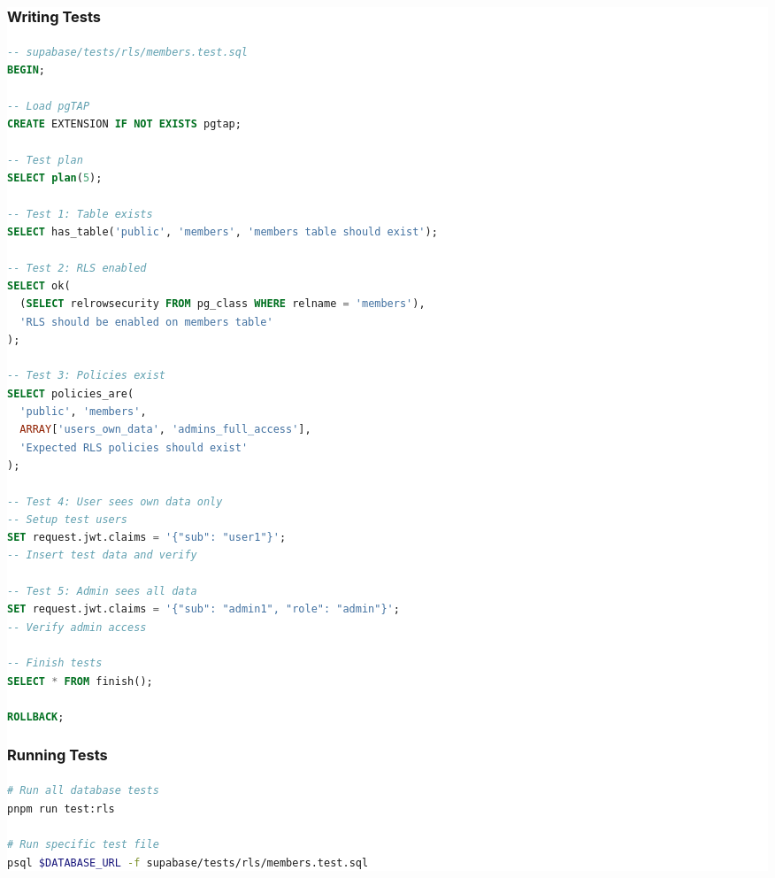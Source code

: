### Writing Tests

```sql
-- supabase/tests/rls/members.test.sql
BEGIN;

-- Load pgTAP
CREATE EXTENSION IF NOT EXISTS pgtap;

-- Test plan
SELECT plan(5);

-- Test 1: Table exists
SELECT has_table('public', 'members', 'members table should exist');

-- Test 2: RLS enabled
SELECT ok(
  (SELECT relrowsecurity FROM pg_class WHERE relname = 'members'),
  'RLS should be enabled on members table'
);

-- Test 3: Policies exist
SELECT policies_are(
  'public', 'members',
  ARRAY['users_own_data', 'admins_full_access'],
  'Expected RLS policies should exist'
);

-- Test 4: User sees own data only
-- Setup test users
SET request.jwt.claims = '{"sub": "user1"}';
-- Insert test data and verify

-- Test 5: Admin sees all data
SET request.jwt.claims = '{"sub": "admin1", "role": "admin"}';
-- Verify admin access

-- Finish tests
SELECT * FROM finish();

ROLLBACK;
```

### Running Tests

```bash
# Run all database tests
pnpm run test:rls

# Run specific test file
psql $DATABASE_URL -f supabase/tests/rls/members.test.sql
```
